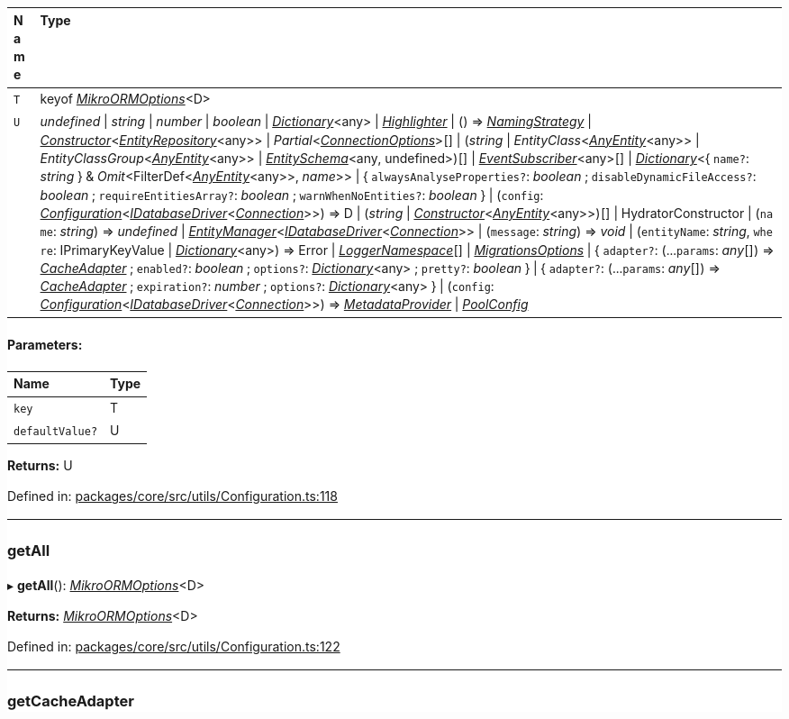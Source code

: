 Name | Type |
:------ | :------ |
`T` | keyof [*MikroORMOptions*](../interfaces/core.mikroormoptions.md)<D\> |
`U` | *undefined* \| *string* \| *number* \| *boolean* \| [*Dictionary*](../modules/core.md#dictionary)<any\> \| [*Highlighter*](../interfaces/core.highlighter.md) \| () => [*NamingStrategy*](../interfaces/core.namingstrategy.md) \| [*Constructor*](../modules/core.md#constructor)<[*EntityRepository*](core.entityrepository.md)<any\>\> \| *Partial*<[*ConnectionOptions*](../interfaces/core.connectionoptions.md)\>[] \| (*string* \| *EntityClass*<[*AnyEntity*](../modules/core.md#anyentity)<any\>\> \| *EntityClassGroup*<[*AnyEntity*](../modules/core.md#anyentity)<any\>\> \| [*EntitySchema*](core.entityschema.md)<any, undefined\>)[] \| [*EventSubscriber*](../interfaces/core.eventsubscriber.md)<any\>[] \| [*Dictionary*](../modules/core.md#dictionary)<{ `name?`: *string*  } & *Omit*<FilterDef<[*AnyEntity*](../modules/core.md#anyentity)<any\>\>, *name*\>\> \| { `alwaysAnalyseProperties?`: *boolean* ; `disableDynamicFileAccess?`: *boolean* ; `requireEntitiesArray?`: *boolean* ; `warnWhenNoEntities?`: *boolean*  } \| (`config`: [*Configuration*](core.configuration.md)<[*IDatabaseDriver*](../interfaces/core.idatabasedriver.md)<[*Connection*](core.connection.md)\>\>) => D \| (*string* \| [*Constructor*](../modules/core.md#constructor)<[*AnyEntity*](../modules/core.md#anyentity)<any\>\>)[] \| HydratorConstructor \| (`name`: *string*) => *undefined* \| [*EntityManager*](core.entitymanager.md)<[*IDatabaseDriver*](../interfaces/core.idatabasedriver.md)<[*Connection*](core.connection.md)\>\> \| (`message`: *string*) => *void* \| (`entityName`: *string*, `where`: IPrimaryKeyValue \| [*Dictionary*](../modules/core.md#dictionary)<any\>) => Error \| [*LoggerNamespace*](../modules/core.md#loggernamespace)[] \| [*MigrationsOptions*](../modules/core.md#migrationsoptions) \| { `adapter?`: (...`params`: *any*[]) => [*CacheAdapter*](../interfaces/core.cacheadapter.md) ; `enabled?`: *boolean* ; `options?`: [*Dictionary*](../modules/core.md#dictionary)<any\> ; `pretty?`: *boolean*  } \| { `adapter?`: (...`params`: *any*[]) => [*CacheAdapter*](../interfaces/core.cacheadapter.md) ; `expiration?`: *number* ; `options?`: [*Dictionary*](../modules/core.md#dictionary)<any\>  } \| (`config`: [*Configuration*](core.configuration.md)<[*IDatabaseDriver*](../interfaces/core.idatabasedriver.md)<[*Connection*](core.connection.md)\>\>) => [*MetadataProvider*](core.metadataprovider.md) \| [*PoolConfig*](../interfaces/core.poolconfig.md) |

#### Parameters:

Name | Type |
:------ | :------ |
`key` | T |
`defaultValue?` | U |

**Returns:** U

Defined in: [packages/core/src/utils/Configuration.ts:118](https://github.com/mikro-orm/mikro-orm/blob/bcf1a0899b/packages/core/src/utils/Configuration.ts#L118)

___

### getAll

▸ **getAll**(): [*MikroORMOptions*](../interfaces/core.mikroormoptions.md)<D\>

**Returns:** [*MikroORMOptions*](../interfaces/core.mikroormoptions.md)<D\>

Defined in: [packages/core/src/utils/Configuration.ts:122](https://github.com/mikro-orm/mikro-orm/blob/bcf1a0899b/packages/core/src/utils/Configuration.ts#L122)

___

### getCacheAdapter
